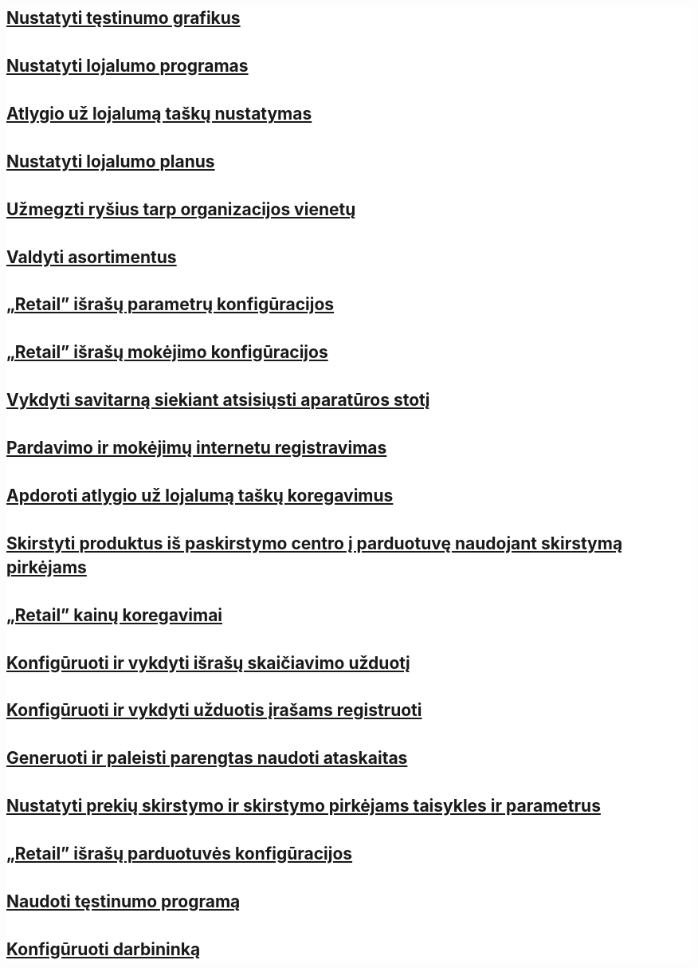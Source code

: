 ## [ Nustatyti tęstinumo grafikus](tasks/define-continuity-schedules.md)
## [ Nustatyti lojalumo programas](tasks/define-loyalty-programs.md)
## [ Atlygio už lojalumą taškų nustatymas](tasks/define-loyalty-reward-points.md)
## [ Nustatyti lojalumo planus](tasks/define-loyalty-schemes.md)
## [ Užmegzti ryšius tarp organizacijos vienetų](tasks/design-relationships-between-organizational-units.md)
## [ Valdyti asortimentus ](tasks/manage-assortments-2016-11.md)
## [ „Retail” išrašų parametrų konfigūracijos](tasks/parameter-configurations-retail-statements.md)
## [ „Retail” išrašų mokėjimo konfigūracijos](tasks/payment-configurations-retail-statements.md)
## [ Vykdyti savitarną siekiant atsisiųsti aparatūros stotį](tasks/perform-self-service-download-hardware-station.md)
## [ Pardavimo ir mokėjimų internetu registravimas](tasks/posting-online-sales-payments.md)
## [ Apdoroti atlygio už lojalumą taškų koregavimus](tasks/process-loyalty-reward-point-adjustments.md)
## [ Skirstyti produktus iš paskirstymo centro į parduotuvę naudojant skirstymą pirkėjams](tasks/push-products-distribution-center-store-buyers-push.md)
## [„Retail” kainų koregavimai](tasks/retail-price-adjustments.md)
## [ Konfigūruoti ir vykdyti išrašų skaičiavimo užduotį](tasks/run-job-calculate-statements.md)
## [ Konfigūruoti ir vykdyti užduotis įrašams registruoti](tasks/run-job-post-statements.md)
## [ Generuoti ir paleisti parengtas naudoti ataskaitas](tasks/run-out-box-reports.md)
## [ Nustatyti prekių skirstymo ir skirstymo pirkėjams taisykles ir parametrus](tasks/set-up-rules-parameters-cross-docking-buyers-push.md)
## [ „Retail” išrašų parduotuvės konfigūracijos](tasks/store-configurations-retail-statements.md)
## [ Naudoti tęstinumo programą](tasks/use-continuity-program.md)
## [ Konfigūruoti darbininką](tasks/worker.md)
